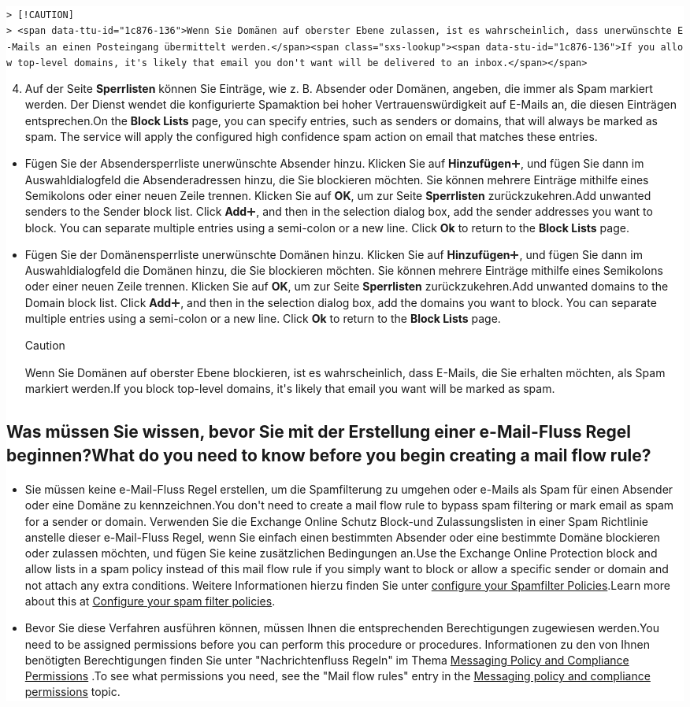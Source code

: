     > [!CAUTION]
    > <span data-ttu-id="1c876-136">Wenn Sie Domänen auf oberster Ebene zulassen, ist es wahrscheinlich, dass unerwünschte E-Mails an einen Posteingang übermittelt werden.</span><span class="sxs-lookup"><span data-stu-id="1c876-136">If you allow top-level domains, it's likely that email you don't want will be delivered to an inbox.</span></span> 
  
4. <span data-ttu-id="1c876-p107">Auf der Seite **Sperrlisten** können Sie Einträge, wie z. B. Absender oder Domänen, angeben, die immer als Spam markiert werden. Der Dienst wendet die konfigurierte Spamaktion bei hoher Vertrauenswürdigkeit auf E-Mails an, die diesen Einträgen entsprechen.</span><span class="sxs-lookup"><span data-stu-id="1c876-p107">On the **Block Lists** page, you can specify entries, such as senders or domains, that will always be marked as spam. The service will apply the configured high confidence spam action on email that matches these entries.</span></span> 
    
  - <span data-ttu-id="1c876-p108">Fügen Sie der Absendersperrliste unerwünschte Absender hinzu. Klicken Sie auf **Hinzufügen**![Hinzufügen (Symbol)](media/ITPro-EAC-AddIcon.gif), und fügen Sie dann im Auswahldialogfeld die Absenderadressen hinzu, die Sie blockieren möchten. Sie können mehrere Einträge mithilfe eines Semikolons oder einer neuen Zeile trennen. Klicken Sie auf **OK**, um zur Seite **Sperrlisten** zurückzukehren.</span><span class="sxs-lookup"><span data-stu-id="1c876-p108">Add unwanted senders to the Sender block list. Click **Add**![Add Icon](media/ITPro-EAC-AddIcon.gif), and then in the selection dialog box, add the sender addresses you want to block. You can separate multiple entries using a semi-colon or a new line. Click **Ok** to return to the **Block Lists** page.</span></span> 
    
  - <span data-ttu-id="1c876-p109">Fügen Sie der Domänensperrliste unerwünschte Domänen hinzu. Klicken Sie auf **Hinzufügen**![Hinzufügen (Symbol)](media/ITPro-EAC-AddIcon.gif), und fügen Sie dann im Auswahldialogfeld die Domänen hinzu, die Sie blockieren möchten. Sie können mehrere Einträge mithilfe eines Semikolons oder einer neuen Zeile trennen. Klicken Sie auf **OK**, um zur Seite **Sperrlisten** zurückzukehren.</span><span class="sxs-lookup"><span data-stu-id="1c876-p109">Add unwanted domains to the Domain block list. Click **Add**![Add Icon](media/ITPro-EAC-AddIcon.gif), and then in the selection dialog box, add the domains you want to block. You can separate multiple entries using a semi-colon or a new line. Click **Ok** to return to the **Block Lists** page.</span></span> 
    
    > [!CAUTION]
    > <span data-ttu-id="1c876-147">Wenn Sie Domänen auf oberster Ebene blockieren, ist es wahrscheinlich, dass E-Mails, die Sie erhalten möchten, als Spam markiert werden.</span><span class="sxs-lookup"><span data-stu-id="1c876-147">If you block top-level domains, it's likely that email you want will be marked as spam.</span></span> 
  
## <a name="what-do-you-need-to-know-before-you-begin-creating-a-mail-flow-rule"></a><span data-ttu-id="1c876-148">Was müssen Sie wissen, bevor Sie mit der Erstellung einer e-Mail-Fluss Regel beginnen?</span><span class="sxs-lookup"><span data-stu-id="1c876-148">What do you need to know before you begin creating a mail flow rule?</span></span>
    
- <span data-ttu-id="1c876-149">Sie müssen keine e-Mail-Fluss Regel erstellen, um die Spamfilterung zu umgehen oder e-Mails als Spam für einen Absender oder eine Domäne zu kennzeichnen.</span><span class="sxs-lookup"><span data-stu-id="1c876-149">You don't need to create a mail flow rule to bypass spam filtering or mark email as spam for a sender or domain.</span></span> <span data-ttu-id="1c876-150">Verwenden Sie die Exchange Online Schutz Block-und Zulassungslisten in einer Spam Richtlinie anstelle dieser e-Mail-Fluss Regel, wenn Sie einfach einen bestimmten Absender oder eine bestimmte Domäne blockieren oder zulassen möchten, und fügen Sie keine zusätzlichen Bedingungen an.</span><span class="sxs-lookup"><span data-stu-id="1c876-150">Use the Exchange Online Protection block and allow lists in a spam policy instead of this mail flow rule if you simply want to block or allow a specific sender or domain and not attach any extra conditions.</span></span> <span data-ttu-id="1c876-151">Weitere Informationen hierzu finden Sie unter [configure your Spamfilter Policies](configure-your-spam-filter-policies.md).</span><span class="sxs-lookup"><span data-stu-id="1c876-151">Learn more about this at [Configure your spam filter policies](configure-your-spam-filter-policies.md).</span></span>
    
- <span data-ttu-id="1c876-152">Bevor Sie diese Verfahren ausführen können, müssen Ihnen die entsprechenden Berechtigungen zugewiesen werden.</span><span class="sxs-lookup"><span data-stu-id="1c876-152">You need to be assigned permissions before you can perform this procedure or procedures.</span></span> <span data-ttu-id="1c876-153">Informationen zu den von Ihnen benötigten Berechtigungen finden Sie unter "Nachrichtenfluss Regeln" im Thema [Messaging Policy and Compliance Permissions](http://technet.microsoft.com/library/ec4d3b9f-b85a-4cb9-95f5-6fc149c3899b.aspx) .</span><span class="sxs-lookup"><span data-stu-id="1c876-153">To see what permissions you need, see the "Mail flow rules" entry in the [Messaging policy and compliance permissions](http://technet.microsoft.com/library/ec4d3b9f-b85a-4cb9-95f5-6fc149c3899b.aspx) topic.</span></span> 
    